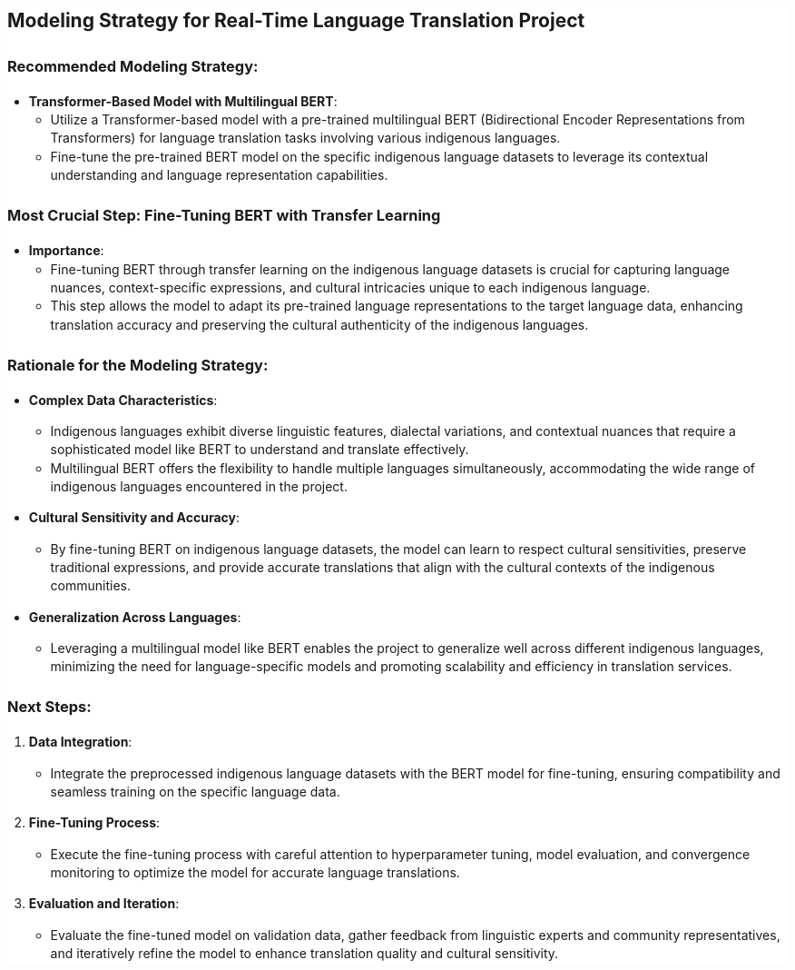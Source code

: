 ## Modeling Strategy for Real-Time Language Translation Project

### Recommended Modeling Strategy:
- **Transformer-Based Model with Multilingual BERT**:
  - Utilize a Transformer-based model with a pre-trained multilingual BERT (Bidirectional Encoder Representations from Transformers) for language translation tasks involving various indigenous languages.
  - Fine-tune the pre-trained BERT model on the specific indigenous language datasets to leverage its contextual understanding and language representation capabilities.

### Most Crucial Step: Fine-Tuning BERT with Transfer Learning
- **Importance**:
  - Fine-tuning BERT through transfer learning on the indigenous language datasets is crucial for capturing language nuances, context-specific expressions, and cultural intricacies unique to each indigenous language.
  - This step allows the model to adapt its pre-trained language representations to the target language data, enhancing translation accuracy and preserving the cultural authenticity of the indigenous languages.

### Rationale for the Modeling Strategy:
- **Complex Data Characteristics**:
  - Indigenous languages exhibit diverse linguistic features, dialectal variations, and contextual nuances that require a sophisticated model like BERT to understand and translate effectively.
  - Multilingual BERT offers the flexibility to handle multiple languages simultaneously, accommodating the wide range of indigenous languages encountered in the project.

- **Cultural Sensitivity and Accuracy**:
  - By fine-tuning BERT on indigenous language datasets, the model can learn to respect cultural sensitivities, preserve traditional expressions, and provide accurate translations that align with the cultural contexts of the indigenous communities.
  
- **Generalization Across Languages**:
  - Leveraging a multilingual model like BERT enables the project to generalize well across different indigenous languages, minimizing the need for language-specific models and promoting scalability and efficiency in translation services.

### Next Steps:
1. **Data Integration**:
   - Integrate the preprocessed indigenous language datasets with the BERT model for fine-tuning, ensuring compatibility and seamless training on the specific language data.

2. **Fine-Tuning Process**:
   - Execute the fine-tuning process with careful attention to hyperparameter tuning, model evaluation, and convergence monitoring to optimize the model for accurate language translations.

3. **Evaluation and Iteration**:
   - Evaluate the fine-tuned model on validation data, gather feedback from linguistic experts and community representatives, and iteratively refine the model to enhance translation quality and cultural sensitivity.
